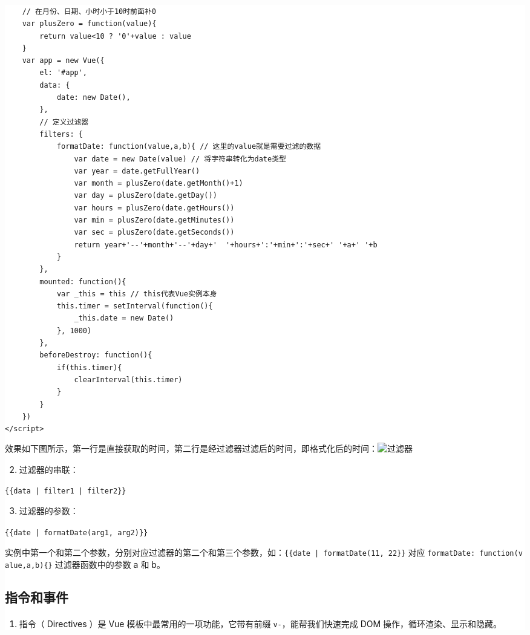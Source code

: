 ```
	// 在月份、日期、小时小于10时前面补0
	var plusZero = function(value){
		return value<10 ? '0'+value : value
	}
	var app = new Vue({
		el: '#app',
		data: {
			date: new Date(),
		},
		// 定义过滤器
		filters: {
			formatDate: function(value,a,b){ // 这里的value就是需要过滤的数据
				var date = new Date(value) // 将字符串转化为date类型
				var year = date.getFullYear()
				var month = plusZero(date.getMonth()+1)
				var day = plusZero(date.getDay())
				var hours = plusZero(date.getHours())
				var min = plusZero(date.getMinutes())
				var sec = plusZero(date.getSeconds())
				return year+'--'+month+'--'+day+'  '+hours+':'+min+':'+sec+' '+a+' '+b
			}
		},
		mounted: function(){
			var _this = this // this代表Vue实例本身
			this.timer = setInterval(function(){
				_this.date = new Date()
			}, 1000)
		},
		beforeDestroy: function(){
			if(this.timer){
				clearInterval(this.timer)
			}
		}
	})
</script>
```
效果如下图所示，第一行是直接获取的时间，第二行是经过滤器过滤后的时间，即格式化后的时间：![过滤器](https://upload-images.jianshu.io/upload_images/13038962-ff3a518c60319b82.png?imageMogr2/auto-orient/strip%7CimageView2/2/w/1240)

2. 过滤器的串联：
```
{{data | filter1 | filter2}}
```

3. 过滤器的参数：
```
{{date | formatDate(arg1, arg2)}}
``` 
实例中第一个和第二个参数，分别对应过滤器的第二个和第三个参数，如：`{{date | formatDate(11, 22}}` 对应 `formatDate: function(value,a,b){}` 过滤器函数中的参数 a 和 b。

## 指令和事件
1. 指令（ Directives ）是 Vue 模板中最常用的一项功能，它带有前缀 `v-`，能帮我们快速完成 DOM 操作，循环渲染、显示和隐藏。
